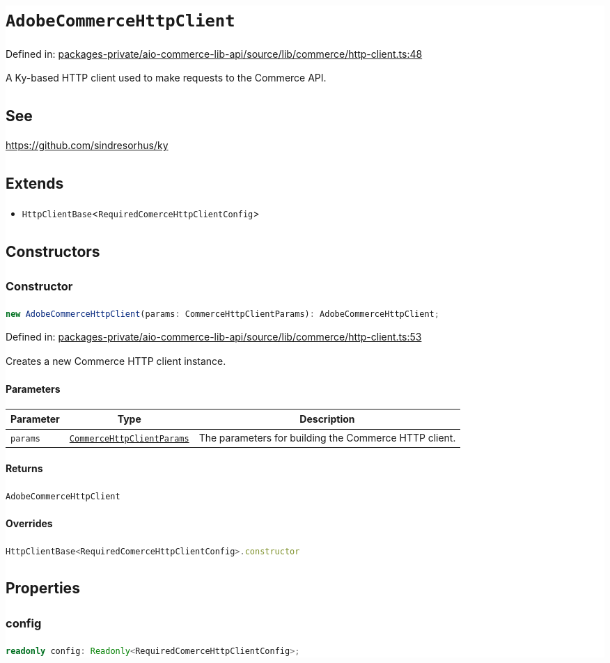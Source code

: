 # `AdobeCommerceHttpClient`

Defined in: [packages-private/aio-commerce-lib-api/source/lib/commerce/http-client.ts:48](https://github.com/adobe/aio-commerce-sdk/blob/8cc35111c26be4d9997541cb07f95e4f82dd2c7b/packages-private/aio-commerce-lib-api/source/lib/commerce/http-client.ts#L48)

A Ky-based HTTP client used to make requests to the Commerce API.

## See

https://github.com/sindresorhus/ky

## Extends

- `HttpClientBase`\<`RequiredComerceHttpClientConfig`\>

## Constructors

### Constructor

```ts
new AdobeCommerceHttpClient(params: CommerceHttpClientParams): AdobeCommerceHttpClient;
```

Defined in: [packages-private/aio-commerce-lib-api/source/lib/commerce/http-client.ts:53](https://github.com/adobe/aio-commerce-sdk/blob/8cc35111c26be4d9997541cb07f95e4f82dd2c7b/packages-private/aio-commerce-lib-api/source/lib/commerce/http-client.ts#L53)

Creates a new Commerce HTTP client instance.

#### Parameters

| Parameter | Type                                                                      | Description                                           |
| --------- | ------------------------------------------------------------------------- | ----------------------------------------------------- |
| `params`  | [`CommerceHttpClientParams`](../type-aliases/CommerceHttpClientParams.md) | The parameters for building the Commerce HTTP client. |

#### Returns

`AdobeCommerceHttpClient`

#### Overrides

```ts
HttpClientBase<RequiredComerceHttpClientConfig>.constructor
```

## Properties

### config

```ts
readonly config: Readonly<RequiredComerceHttpClientConfig>;
```
